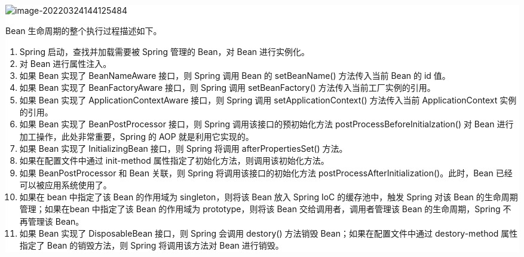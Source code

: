 ![image-20220324144125484](https://github.com/BlackMe2327/cloudimages27/blob/main/img/image-20220324144125484.png?raw=true)

Bean 生命周期的整个执行过程描述如下。

1. Spring 启动，查找并加载需要被 Spring 管理的 Bean，对 Bean 进行实例化。
2. 对 Bean 进行属性注入。
3. 如果 Bean 实现了 BeanNameAware 接口，则 Spring 调用 Bean 的 setBeanName() 方法传入当前 Bean 的 id 值。
4. 如果 Bean 实现了 BeanFactoryAware 接口，则 Spring 调用 setBeanFactory() 方法传入当前工厂实例的引用。
5. 如果 Bean 实现了 ApplicationContextAware 接口，则 Spring 调用 setApplicationContext() 方法传入当前 ApplicationContext 实例的引用。
6. 如果 Bean 实现了 BeanPostProcessor 接口，则 Spring 调用该接口的预初始化方法 postProcessBeforeInitialzation() 对 Bean 进行加工操作，此处非常重要，Spring 的 AOP 就是利用它实现的。
7. 如果 Bean 实现了 InitializingBean 接口，则 Spring 将调用 afterPropertiesSet() 方法。
8. 如果在配置文件中通过 init-method 属性指定了初始化方法，则调用该初始化方法。
9. 如果 BeanPostProcessor 和 Bean 关联，则 Spring 将调用该接口的初始化方法 postProcessAfterInitialization()。此时，Bean 已经可以被应用系统使用了。
10. 如果在 bean 中指定了该 Bean 的作用域为 singleton，则将该 Bean 放入 Spring IoC 的缓存池中，触发 Spring 对该 Bean 的生命周期管理；如果在bean 中指定了该 Bean 的作用域为 prototype，则将该 Bean 交给调用者，调用者管理该 Bean 的生命周期，Spring 不再管理该 Bean。
11. 如果 Bean 实现了 DisposableBean 接口，则 Spring 会调用 destory() 方法销毁 Bean；如果在配置文件中通过 destory-method 属性指定了 Bean 的销毁方法，则 Spring 将调用该方法对 Bean 进行销毁。